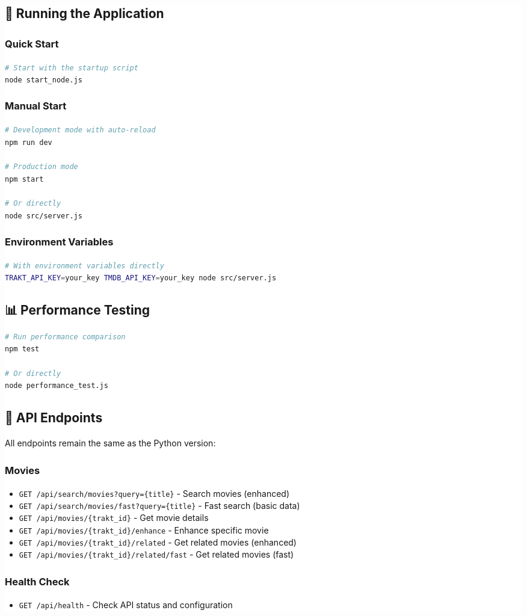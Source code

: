 ## 🚀 Running the Application

### Quick Start

```bash
# Start with the startup script
node start_node.js
```

### Manual Start

```bash
# Development mode with auto-reload
npm run dev

# Production mode
npm start

# Or directly
node src/server.js
```

### Environment Variables

```bash
# With environment variables directly
TRAKT_API_KEY=your_key TMDB_API_KEY=your_key node src/server.js
```

## 📊 Performance Testing

```bash
# Run performance comparison
npm test

# Or directly
node performance_test.js
```

## 🔗 API Endpoints

All endpoints remain the same as the Python version:

### Movies
- `GET /api/search/movies?query={title}` - Search movies (enhanced)
- `GET /api/search/movies/fast?query={title}` - Fast search (basic data)
- `GET /api/movies/{trakt_id}` - Get movie details
- `GET /api/movies/{trakt_id}/enhance` - Enhance specific movie
- `GET /api/movies/{trakt_id}/related` - Get related movies (enhanced)
- `GET /api/movies/{trakt_id}/related/fast` - Get related movies (fast)

### Health Check
- `GET /api/health` - Check API status and configuration
